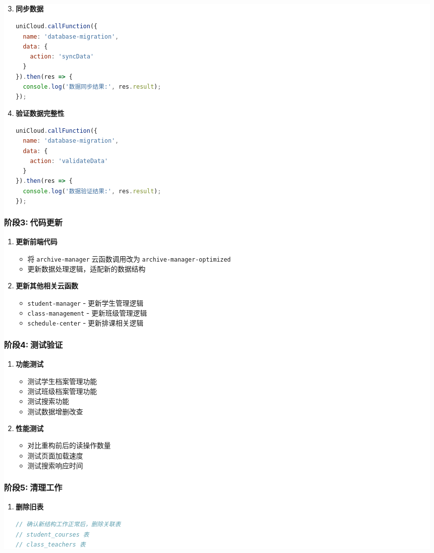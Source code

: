 3. **同步数据**
   ```javascript
   uniCloud.callFunction({
     name: 'database-migration',
     data: {
       action: 'syncData'
     }
   }).then(res => {
     console.log('数据同步结果:', res.result);
   });
   ```

4. **验证数据完整性**
   ```javascript
   uniCloud.callFunction({
     name: 'database-migration',
     data: {
       action: 'validateData'
     }
   }).then(res => {
     console.log('数据验证结果:', res.result);
   });
   ```

### 阶段3: 代码更新

1. **更新前端代码**
   - 将 `archive-manager` 云函数调用改为 `archive-manager-optimized`
   - 更新数据处理逻辑，适配新的数据结构

2. **更新其他相关云函数**
   - `student-manager` - 更新学生管理逻辑
   - `class-management` - 更新班级管理逻辑
   - `schedule-center` - 更新排课相关逻辑

### 阶段4: 测试验证

1. **功能测试**
   - 测试学生档案管理功能
   - 测试班级档案管理功能
   - 测试搜索功能
   - 测试数据增删改查

2. **性能测试**
   - 对比重构前后的读操作数量
   - 测试页面加载速度
   - 测试搜索响应时间

### 阶段5: 清理工作

1. **删除旧表**
   ```javascript
   // 确认新结构工作正常后，删除关联表
   // student_courses 表
   // class_teachers 表
   ```
